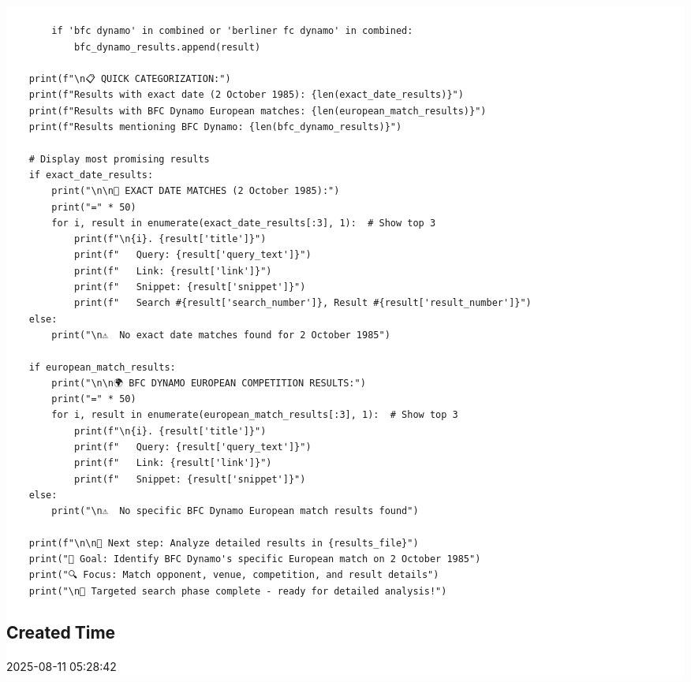 ```
            
        if 'bfc dynamo' in combined or 'berliner fc dynamo' in combined:
            bfc_dynamo_results.append(result)

    print(f"\n📋 QUICK CATEGORIZATION:")
    print(f"Results with exact date (2 October 1985): {len(exact_date_results)}")
    print(f"Results with BFC Dynamo European matches: {len(european_match_results)}")
    print(f"Results mentioning BFC Dynamo: {len(bfc_dynamo_results)}")

    # Display most promising results
    if exact_date_results:
        print("\n\n🎯 EXACT DATE MATCHES (2 October 1985):")
        print("=" * 50)
        for i, result in enumerate(exact_date_results[:3], 1):  # Show top 3
            print(f"\n{i}. {result['title']}")
            print(f"   Query: {result['query_text']}")
            print(f"   Link: {result['link']}")
            print(f"   Snippet: {result['snippet']}")
            print(f"   Search #{result['search_number']}, Result #{result['result_number']}")
    else:
        print("\n⚠️  No exact date matches found for 2 October 1985")

    if european_match_results:
        print("\n\n🌍 BFC DYNAMO EUROPEAN COMPETITION RESULTS:")
        print("=" * 50)
        for i, result in enumerate(european_match_results[:3], 1):  # Show top 3
            print(f"\n{i}. {result['title']}")
            print(f"   Query: {result['query_text']}")
            print(f"   Link: {result['link']}")
            print(f"   Snippet: {result['snippet']}")
    else:
        print("\n⚠️  No specific BFC Dynamo European match results found")

    print(f"\n\n📁 Next step: Analyze detailed results in {results_file}")
    print("🎯 Goal: Identify BFC Dynamo's specific European match on 2 October 1985")
    print("🔍 Focus: Match opponent, venue, competition, and result details")
    print("\n🏁 Targeted search phase complete - ready for detailed analysis!")
```

## Created Time
2025-08-11 05:28:42
